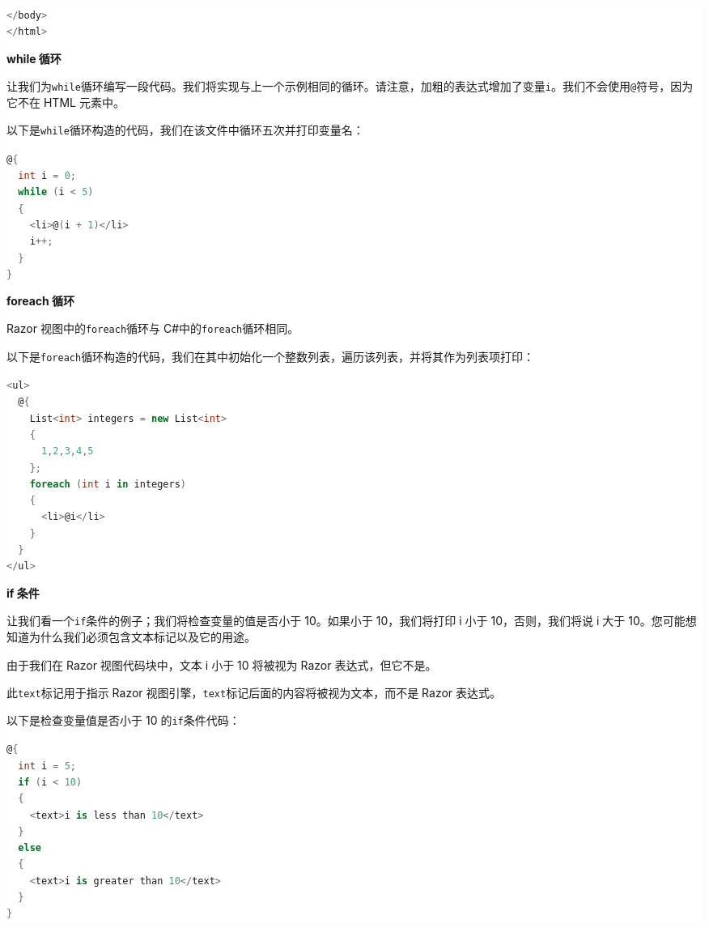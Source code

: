 ```cs
</body>
</html>
```

**while 循环**

让我们为`while`循环编写一段代码。我们将实现与上一个示例相同的循环。请注意，加粗的表达式增加了变量`i`。我们不会使用`@`符号，因为它不在 HTML 元素中。

以下是`while`循环构造的代码，我们在该文件中循环五次并打印变量名：

```cs
@{
  int i = 0;
  while (i < 5)
  {
    <li>@(i + 1)</li>
    i++;
  }
}
```

**foreach 循环**

Razor 视图中的`foreach`循环与 C#中的`foreach`循环相同。

以下是`foreach`循环构造的代码，我们在其中初始化一个整数列表，遍历该列表，并将其作为列表项打印：

```cs
<ul>
  @{
    List<int> integers = new List<int>
    {
      1,2,3,4,5
    };
    foreach (int i in integers)
    {
      <li>@i</li>
    }
  }
</ul>
```

**if 条件**

让我们看一个`if`条件的例子；我们将检查变量的值是否小于 10。如果小于 10，我们将打印 i 小于 10，否则，我们将说 i 大于 10。您可能想知道为什么我们必须包含文本标记以及它的用途。

由于我们在 Razor 视图代码块中，文本 i 小于 10 将被视为 Razor 表达式，但它不是。

此`text`标记用于指示 Razor 视图引擎，`text`标记后面的内容将被视为文本，而不是 Razor 表达式。

以下是检查变量值是否小于 10 的`if`条件代码：

```cs
@{
  int i = 5;
  if (i < 10)
  {
    <text>i is less than 10</text>
  }
  else
  {
    <text>i is greater than 10</text>
  }
}
```

